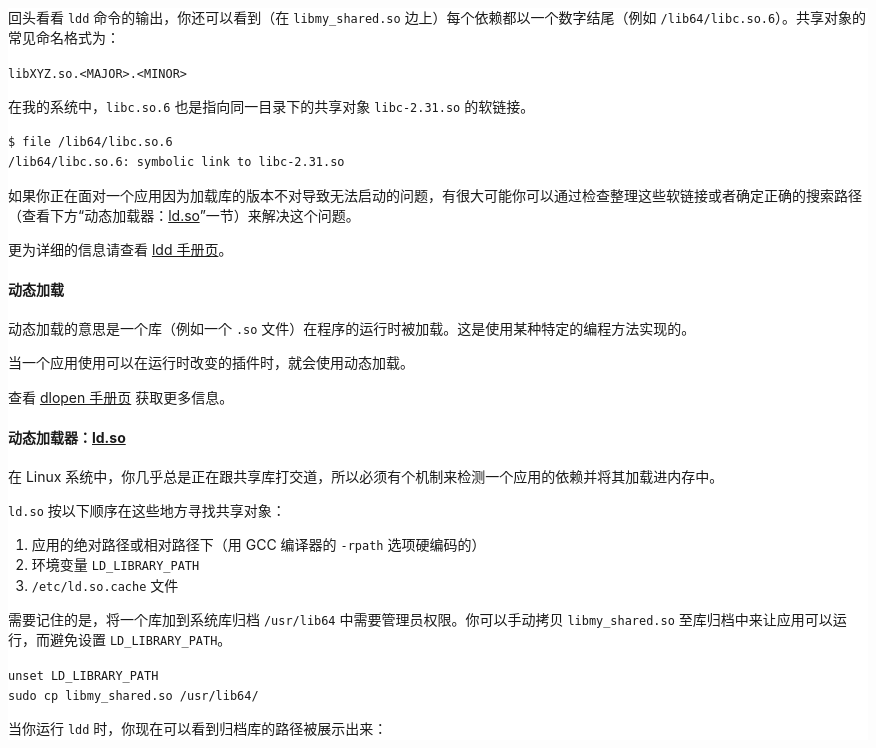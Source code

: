 回头看看 `ldd` 命令的输出，你还可以看到（在 `libmy_shared.so` 边上）每个依赖都以一个数字结尾（例如 `/lib64/libc.so.6`）。共享对象的常见命名格式为：



```
libXYZ.so.<MAJOR>.<MINOR>

```

在我的系统中，`libc.so.6` 也是指向同一目录下的共享对象 `libc-2.31.so` 的软链接。



```
$ file /lib64/libc.so.6
/lib64/libc.so.6: symbolic link to libc-2.31.so

```

如果你正在面对一个应用因为加载库的版本不对导致无法启动的问题，有很大可能你可以通过检查整理这些软链接或者确定正确的搜索路径（查看下方“动态加载器：[ld.so](http://ld.so)”一节）来解决这个问题。


更为详细的信息请查看 [ldd 手册页](https://www.man7.org/linux/man-pages/man1/ldd.1.html)。


#### 动态加载


动态加载的意思是一个库（例如一个 `.so` 文件）在程序的运行时被加载。这是使用某种特定的编程方法实现的。


当一个应用使用可以在运行时改变的插件时，就会使用动态加载。


查看 [dlopen 手册页](https://www.man7.org/linux/man-pages/man3/dlopen.3.html) 获取更多信息。


#### 动态加载器：[ld.so](http://ld.so)


在 Linux 系统中，你几乎总是正在跟共享库打交道，所以必须有个机制来检测一个应用的依赖并将其加载进内存中。


`ld.so` 按以下顺序在这些地方寻找共享对象：


1. 应用的绝对路径或相对路径下（用 GCC 编译器的 `-rpath` 选项硬编码的）
2. 环境变量 `LD_LIBRARY_PATH`
3. `/etc/ld.so.cache` 文件


需要记住的是，将一个库加到系统库归档 `/usr/lib64` 中需要管理员权限。你可以手动拷贝 `libmy_shared.so` 至库归档中来让应用可以运行，而避免设置 `LD_LIBRARY_PATH`。



```
unset LD_LIBRARY_PATH
sudo cp libmy_shared.so /usr/lib64/

```

当你运行 `ldd` 时，你现在可以看到归档库的路径被展示出来：


